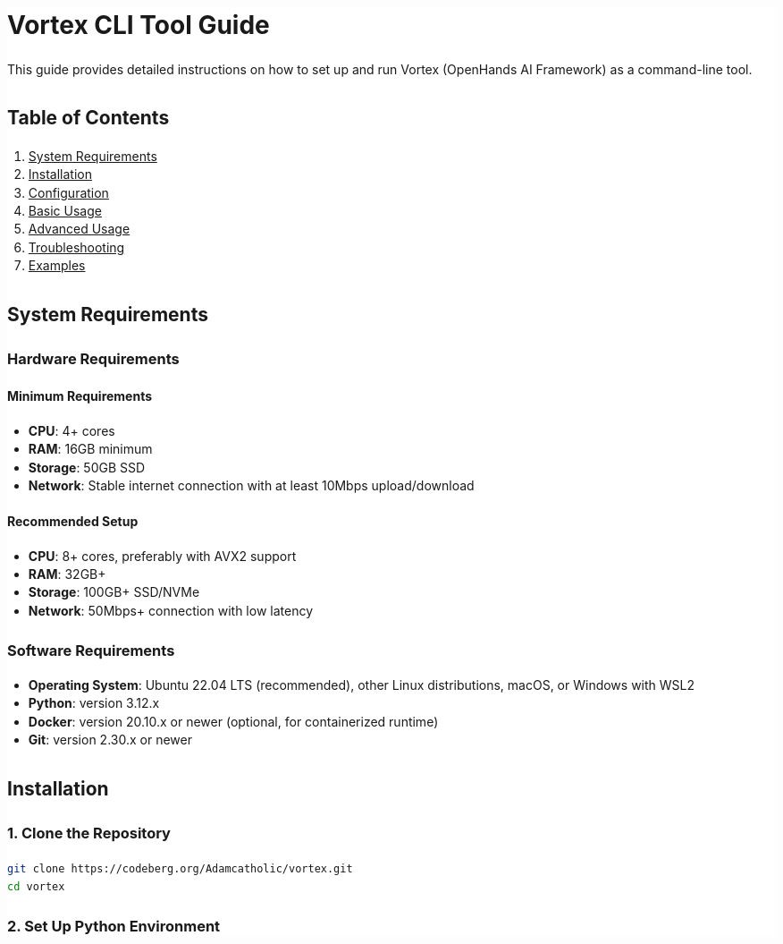 # Vortex CLI Tool Guide

This guide provides detailed instructions on how to set up and run Vortex (OpenHands AI Framework) as a command-line tool.

## Table of Contents

1. [System Requirements](#system-requirements)
2. [Installation](#installation)
3. [Configuration](#configuration)
4. [Basic Usage](#basic-usage)
5. [Advanced Usage](#advanced-usage)
6. [Troubleshooting](#troubleshooting)
7. [Examples](#examples)

## System Requirements

### Hardware Requirements

#### Minimum Requirements
- **CPU**: 4+ cores
- **RAM**: 16GB minimum
- **Storage**: 50GB SSD
- **Network**: Stable internet connection with at least 10Mbps upload/download

#### Recommended Setup
- **CPU**: 8+ cores, preferably with AVX2 support
- **RAM**: 32GB+
- **Storage**: 100GB+ SSD/NVMe
- **Network**: 50Mbps+ connection with low latency

### Software Requirements

- **Operating System**: Ubuntu 22.04 LTS (recommended), other Linux distributions, macOS, or Windows with WSL2
- **Python**: version 3.12.x
- **Docker**: version 20.10.x or newer (optional, for containerized runtime)
- **Git**: version 2.30.x or newer

## Installation

### 1. Clone the Repository

```bash
git clone https://codeberg.org/Adamcatholic/vortex.git
cd vortex
```

### 2. Set Up Python Environment
